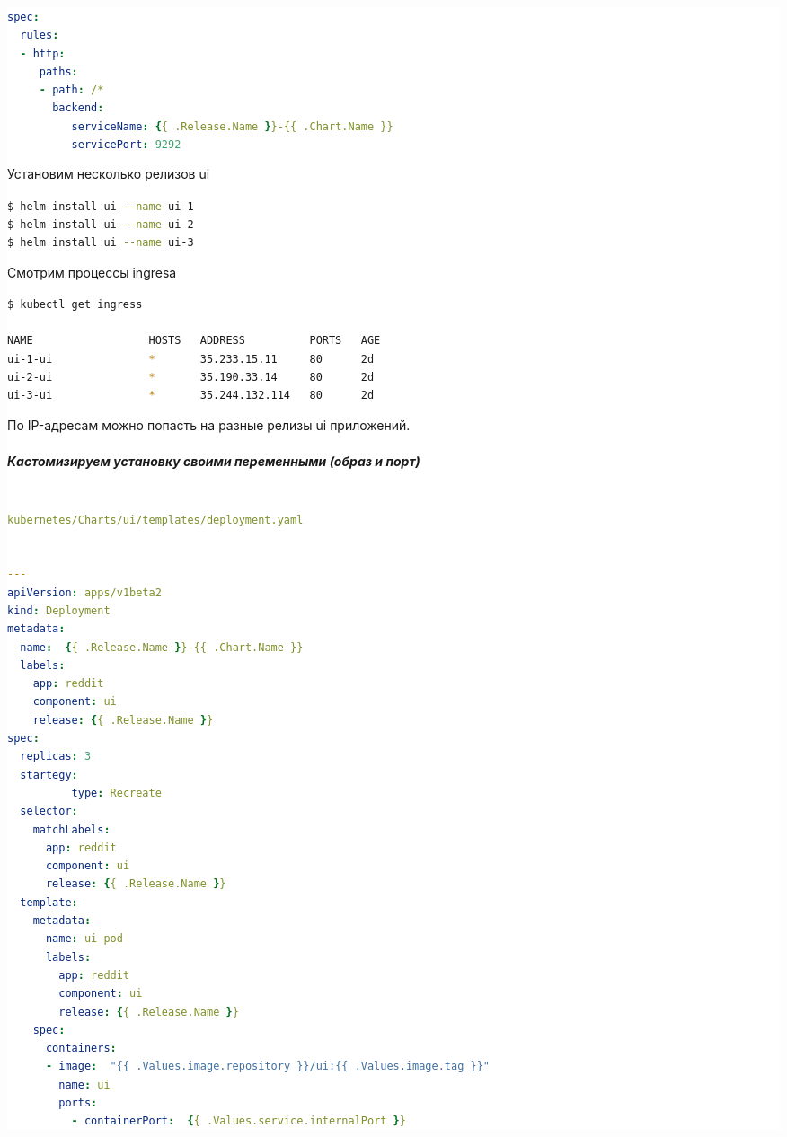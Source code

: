 ```yml
spec:
  rules:
  - http:
     paths:
     - path: /*
       backend:
          serviceName: {{ .Release.Name }}-{{ .Chart.Name }}
          servicePort: 9292  
```
Установим несколько релизов ui 
```bash
$ helm install ui --name ui-1
$ helm install ui --name ui-2
$ helm install ui --name ui-3 
```
Смотрим процессы ingresa
```bash
$ kubectl get ingress 

NAME                  HOSTS   ADDRESS          PORTS   AGE
ui-1-ui               *       35.233.15.11     80      2d
ui-2-ui               *       35.190.33.14     80      2d
ui-3-ui               *       35.244.132.114   80      2d
```
По IP-адресам можно попасть на разные релизы ui приложений.

##### Кастомизируем установку своими переменными (образ и порт)
```yml
 
kubernetes/Charts/ui/templates/deployment.yaml


---
apiVersion: apps/v1beta2
kind: Deployment
metadata:
  name:  {{ .Release.Name }}-{{ .Chart.Name }}
  labels:
    app: reddit
    component: ui
    release: {{ .Release.Name }}
spec:
  replicas: 3
  startegy:
          type: Recreate  
  selector:
    matchLabels:
      app: reddit
      component: ui
      release: {{ .Release.Name }}
  template:
    metadata:
      name: ui-pod
      labels:
        app: reddit
        component: ui
        release: {{ .Release.Name }}
    spec:
      containers:
      - image:  "{{ .Values.image.repository }}/ui:{{ .Values.image.tag }}"
        name: ui
        ports:
          - containerPort:  {{ .Values.service.internalPort }} 
```
